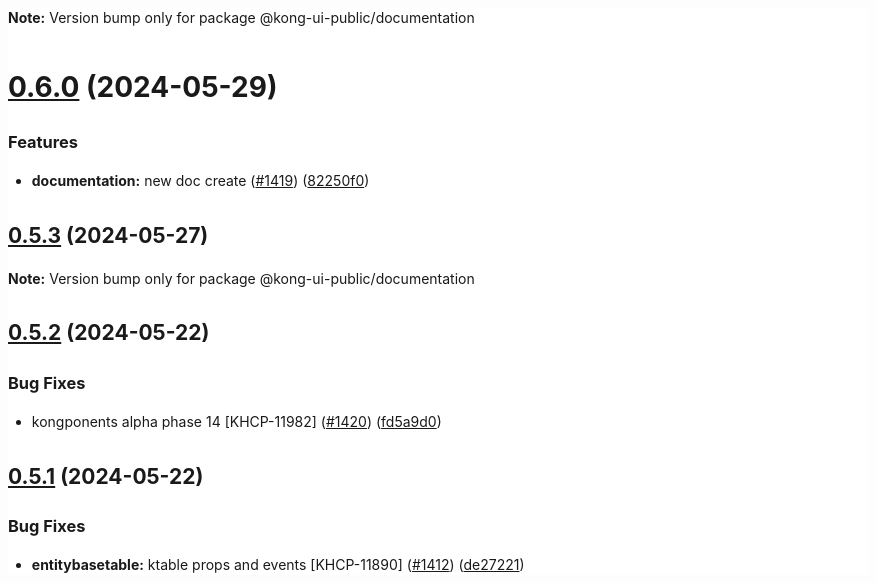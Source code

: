 **Note:** Version bump only for package @kong-ui-public/documentation





# [0.6.0](https://github.com/Kong/public-ui-components/compare/@kong-ui-public/documentation@0.5.3...@kong-ui-public/documentation@0.6.0) (2024-05-29)


### Features

* **documentation:** new doc create ([#1419](https://github.com/Kong/public-ui-components/issues/1419)) ([82250f0](https://github.com/Kong/public-ui-components/commit/82250f0b908650f7e85d06116c57e661696de420))





## [0.5.3](https://github.com/Kong/public-ui-components/compare/@kong-ui-public/documentation@0.5.2...@kong-ui-public/documentation@0.5.3) (2024-05-27)

**Note:** Version bump only for package @kong-ui-public/documentation





## [0.5.2](https://github.com/Kong/public-ui-components/compare/@kong-ui-public/documentation@0.5.1...@kong-ui-public/documentation@0.5.2) (2024-05-22)


### Bug Fixes

* kongponents alpha phase 14 [KHCP-11982] ([#1420](https://github.com/Kong/public-ui-components/issues/1420)) ([fd5a9d0](https://github.com/Kong/public-ui-components/commit/fd5a9d0ff5079f0a5d969f74bea13dcdbacca22f))





## [0.5.1](https://github.com/Kong/public-ui-components/compare/@kong-ui-public/documentation@0.5.0...@kong-ui-public/documentation@0.5.1) (2024-05-22)


### Bug Fixes

* **entitybasetable:** ktable props and events [KHCP-11890] ([#1412](https://github.com/Kong/public-ui-components/issues/1412)) ([de27221](https://github.com/Kong/public-ui-components/commit/de27221f806967bec3e04f7f87cd5b6ea9b44593))

